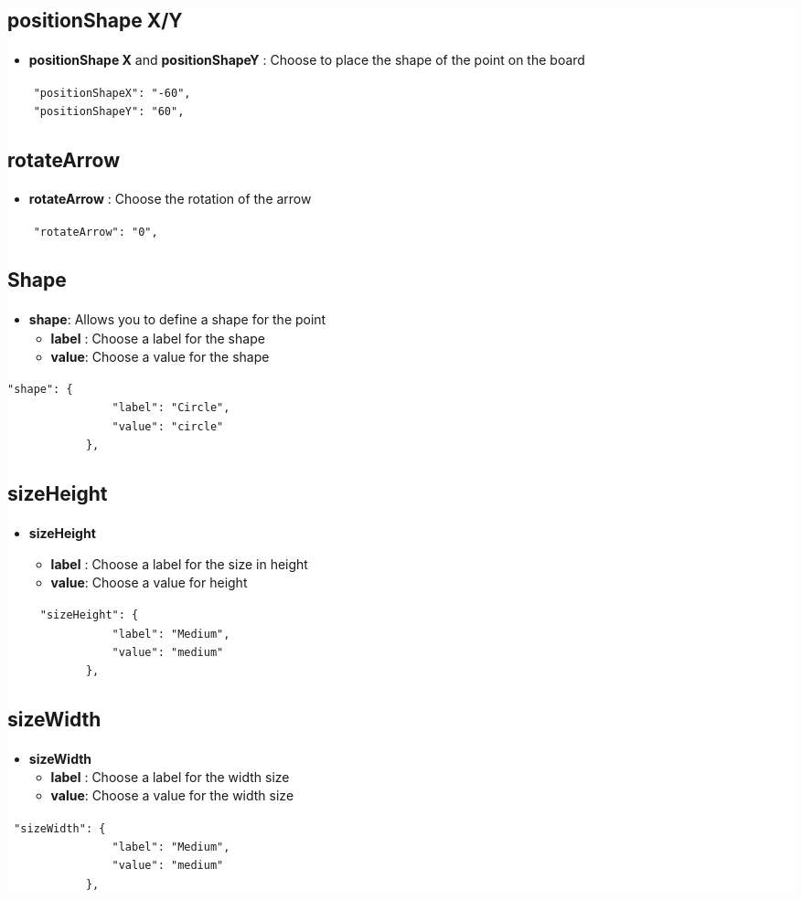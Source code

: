 ## positionShape X/Y

- **positionShape X** and **positionShapeY** : Choose to place the shape of the point on the board

```
    "positionShapeX": "-60",
    "positionShapeY": "60",
```

## rotateArrow

- **rotateArrow** : Choose the rotation of the arrow

```
    "rotateArrow": "0",
```

## Shape

- **shape**: Allows you to define a shape for the point
  - **label** : Choose a label for the shape
  - **value**: Choose a value for the shape

```
"shape": {
                "label": "Circle",
                "value": "circle"
            },

```

## sizeHeight

- **sizeHeight**

  - **label** : Choose a label for the size in height
  - **value**: Choose a value for height

```
     "sizeHeight": {
                "label": "Medium",
                "value": "medium"
            },

```

## sizeWidth

- **sizeWidth**
  - **label** : Choose a label for the width size
  - **value**: Choose a value for the width size

```
 "sizeWidth": {
                "label": "Medium",
                "value": "medium"
            },

```
